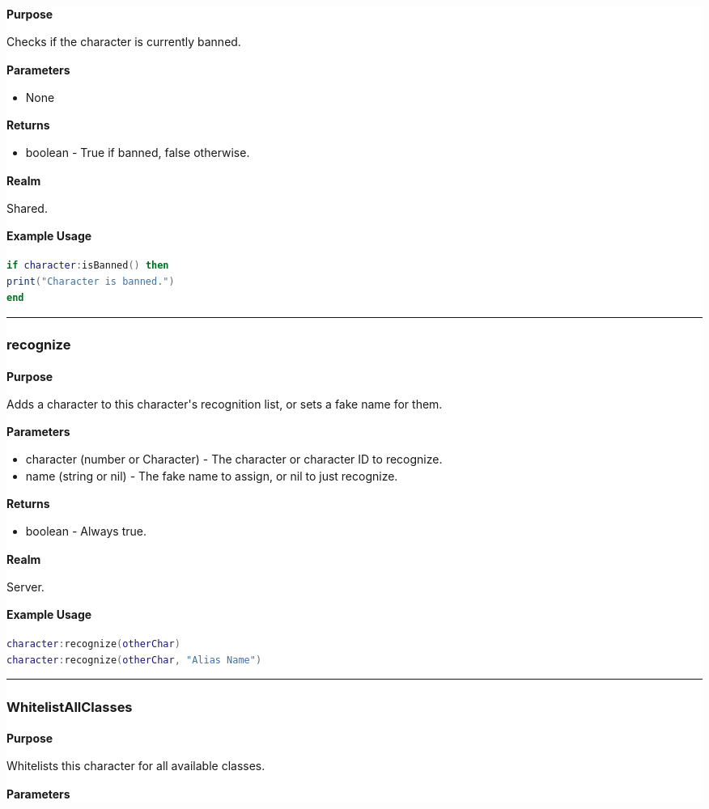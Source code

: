 **Purpose**

Checks if the character is currently banned.

**Parameters**

* None

**Returns**

* boolean - True if banned, false otherwise.

**Realm**

Shared.

**Example Usage**

```lua
if character:isBanned() then
print("Character is banned.")
end
```

---

### recognize

**Purpose**

Adds a character to this character's recognition list, or sets a fake name for them.

**Parameters**

* character (number or Character) - The character or character ID to recognize.
* name (string or nil) - The fake name to assign, or nil to just recognize.

**Returns**

* boolean - Always true.

**Realm**

Server.

**Example Usage**

```lua
character:recognize(otherChar)
character:recognize(otherChar, "Alias Name")
```

---

### WhitelistAllClasses

**Purpose**

Whitelists this character for all available classes.

**Parameters**
